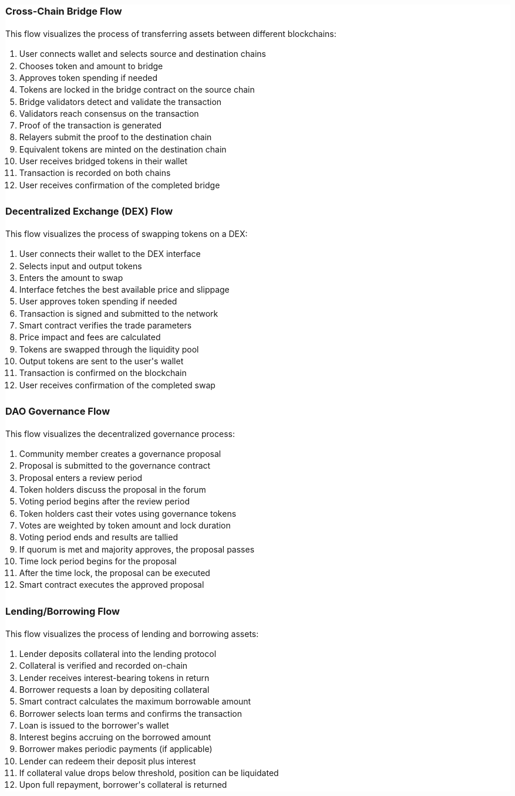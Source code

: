 ### Cross-Chain Bridge Flow
This flow visualizes the process of transferring assets between different blockchains:
1. User connects wallet and selects source and destination chains
2. Chooses token and amount to bridge
3. Approves token spending if needed
4. Tokens are locked in the bridge contract on the source chain
5. Bridge validators detect and validate the transaction
6. Validators reach consensus on the transaction
7. Proof of the transaction is generated
8. Relayers submit the proof to the destination chain
9. Equivalent tokens are minted on the destination chain
10. User receives bridged tokens in their wallet
11. Transaction is recorded on both chains
12. User receives confirmation of the completed bridge

### Decentralized Exchange (DEX) Flow
This flow visualizes the process of swapping tokens on a DEX:
1. User connects their wallet to the DEX interface
2. Selects input and output tokens
3. Enters the amount to swap
4. Interface fetches the best available price and slippage
5. User approves token spending if needed
6. Transaction is signed and submitted to the network
7. Smart contract verifies the trade parameters
8. Price impact and fees are calculated
9. Tokens are swapped through the liquidity pool
10. Output tokens are sent to the user's wallet
11. Transaction is confirmed on the blockchain
12. User receives confirmation of the completed swap

### DAO Governance Flow
This flow visualizes the decentralized governance process:
1. Community member creates a governance proposal
2. Proposal is submitted to the governance contract
3. Proposal enters a review period
4. Token holders discuss the proposal in the forum
5. Voting period begins after the review period
6. Token holders cast their votes using governance tokens
7. Votes are weighted by token amount and lock duration
8. Voting period ends and results are tallied
9. If quorum is met and majority approves, the proposal passes
10. Time lock period begins for the proposal
11. After the time lock, the proposal can be executed
12. Smart contract executes the approved proposal

### Lending/Borrowing Flow
This flow visualizes the process of lending and borrowing assets:
1. Lender deposits collateral into the lending protocol
2. Collateral is verified and recorded on-chain
3. Lender receives interest-bearing tokens in return
4. Borrower requests a loan by depositing collateral
5. Smart contract calculates the maximum borrowable amount
6. Borrower selects loan terms and confirms the transaction
7. Loan is issued to the borrower's wallet
8. Interest begins accruing on the borrowed amount
9. Borrower makes periodic payments (if applicable)
10. Lender can redeem their deposit plus interest
11. If collateral value drops below threshold, position can be liquidated
12. Upon full repayment, borrower's collateral is returned
